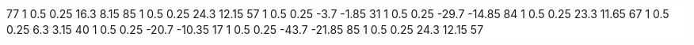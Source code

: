 <td class="gt_row gt_right" style="text-align: center;">77</td>
<td class="gt_row gt_right" style="text-align: center;">1</td>
<td class="gt_row gt_right" style="text-align: center;">0.5</td>
<td class="gt_row gt_right" style="text-align: center;">0.25</td>
<td class="gt_row gt_right" style="text-align: center;">16.3</td>
<td class="gt_row gt_right" style="text-align: center;">8.15</td></tr>
    <tr><td class="gt_row gt_left gt_stub"></td>
<td class="gt_row gt_right" style="text-align: center;">85</td>
<td class="gt_row gt_right" style="text-align: center;">1</td>
<td class="gt_row gt_right" style="text-align: center;">0.5</td>
<td class="gt_row gt_right" style="text-align: center;">0.25</td>
<td class="gt_row gt_right" style="text-align: center;">24.3</td>
<td class="gt_row gt_right" style="text-align: center;">12.15</td></tr>
    <tr><td class="gt_row gt_left gt_stub"></td>
<td class="gt_row gt_right" style="text-align: center;">57</td>
<td class="gt_row gt_right" style="text-align: center;">1</td>
<td class="gt_row gt_right" style="text-align: center;">0.5</td>
<td class="gt_row gt_right" style="text-align: center;">0.25</td>
<td class="gt_row gt_right" style="text-align: center;">-3.7</td>
<td class="gt_row gt_right" style="text-align: center;">-1.85</td></tr>
    <tr><td class="gt_row gt_left gt_stub"></td>
<td class="gt_row gt_right" style="text-align: center;">31</td>
<td class="gt_row gt_right" style="text-align: center;">1</td>
<td class="gt_row gt_right" style="text-align: center;">0.5</td>
<td class="gt_row gt_right" style="text-align: center;">0.25</td>
<td class="gt_row gt_right" style="text-align: center;">-29.7</td>
<td class="gt_row gt_right" style="text-align: center;">-14.85</td></tr>
    <tr><td class="gt_row gt_left gt_stub"></td>
<td class="gt_row gt_right" style="text-align: center;">84</td>
<td class="gt_row gt_right" style="text-align: center;">1</td>
<td class="gt_row gt_right" style="text-align: center;">0.5</td>
<td class="gt_row gt_right" style="text-align: center;">0.25</td>
<td class="gt_row gt_right" style="text-align: center;">23.3</td>
<td class="gt_row gt_right" style="text-align: center;">11.65</td></tr>
    <tr><td class="gt_row gt_left gt_stub"></td>
<td class="gt_row gt_right" style="text-align: center;">67</td>
<td class="gt_row gt_right" style="text-align: center;">1</td>
<td class="gt_row gt_right" style="text-align: center;">0.5</td>
<td class="gt_row gt_right" style="text-align: center;">0.25</td>
<td class="gt_row gt_right" style="text-align: center;">6.3</td>
<td class="gt_row gt_right" style="text-align: center;">3.15</td></tr>
    <tr><td class="gt_row gt_left gt_stub"></td>
<td class="gt_row gt_right" style="text-align: center;">40</td>
<td class="gt_row gt_right" style="text-align: center;">1</td>
<td class="gt_row gt_right" style="text-align: center;">0.5</td>
<td class="gt_row gt_right" style="text-align: center;">0.25</td>
<td class="gt_row gt_right" style="text-align: center;">-20.7</td>
<td class="gt_row gt_right" style="text-align: center;">-10.35</td></tr>
    <tr><td class="gt_row gt_left gt_stub"></td>
<td class="gt_row gt_right" style="text-align: center;">17</td>
<td class="gt_row gt_right" style="text-align: center;">1</td>
<td class="gt_row gt_right" style="text-align: center;">0.5</td>
<td class="gt_row gt_right" style="text-align: center;">0.25</td>
<td class="gt_row gt_right" style="text-align: center;">-43.7</td>
<td class="gt_row gt_right" style="text-align: center;">-21.85</td></tr>
    <tr><td class="gt_row gt_left gt_stub"></td>
<td class="gt_row gt_right" style="text-align: center;">85</td>
<td class="gt_row gt_right" style="text-align: center;">1</td>
<td class="gt_row gt_right" style="text-align: center;">0.5</td>
<td class="gt_row gt_right" style="text-align: center;">0.25</td>
<td class="gt_row gt_right" style="text-align: center;">24.3</td>
<td class="gt_row gt_right" style="text-align: center;">12.15</td></tr>
    <tr><td class="gt_row gt_left gt_stub"></td>
<td class="gt_row gt_right" style="text-align: center;">57</td>